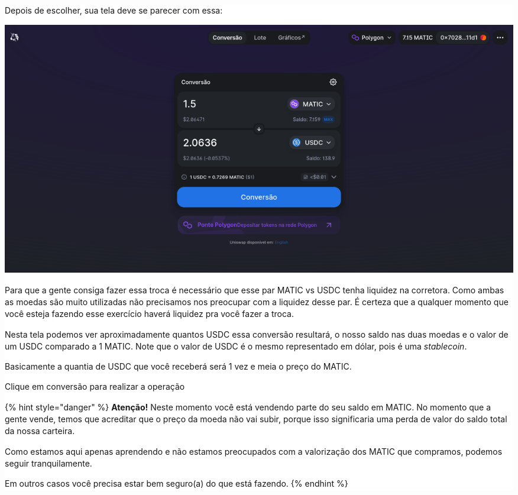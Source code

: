 Depois de escolher, sua tela deve se parecer com essa:

![](<../.gitbook/assets/image (21).png>)

Para que a gente consiga fazer essa troca é necessário que esse par MATIC vs USDC tenha liquidez na corretora. Como ambas as moedas são muito utilizadas não precisamos nos preocupar com a liquidez desse par. É certeza que a qualquer momento que você esteja fazendo esse exercício haverá liquidez pra você fazer a troca.

Nesta tela podemos ver aproximadamente quantos USDC essa conversão resultará, o nosso saldo nas duas moedas e o valor de um USDC comparado a 1 MATIC. Note que o valor de USDC é o mesmo representado em dólar, pois é uma _stablecoin_.

Basicamente a quantia de USDC que você receberá será 1 vez e meia o preço do MATIC.

Clique em conversão para realizar a operação

{% hint style="danger" %}
**Atenção!** Neste momento você está vendendo parte do seu saldo em MATIC. No momento que a gente vende, temos que acreditar que o preço da moeda não vai subir, porque isso significaria uma perda de valor do saldo total da nossa carteira.

Como estamos aqui apenas aprendendo e não estamos preocupados com a valorização dos MATIC que compramos, podemos seguir tranquilamente.

Em outros casos você precisa estar bem seguro(a) do que está fazendo.
{% endhint %}
